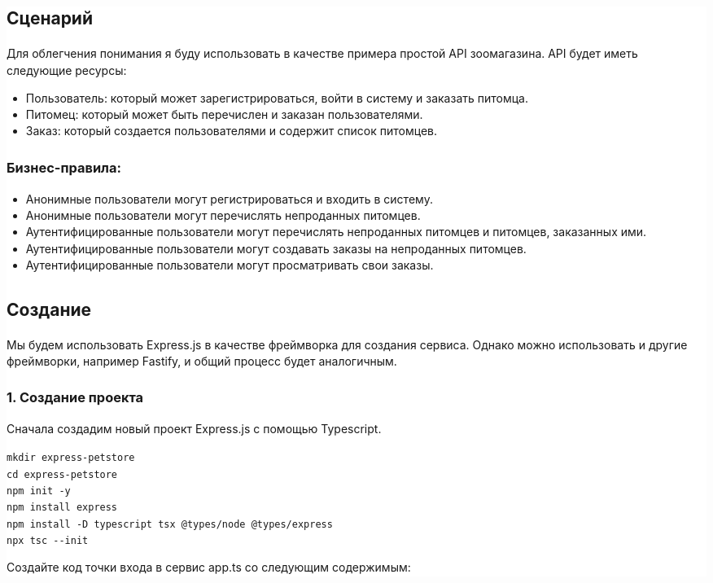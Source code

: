 
<h2 class="wp-block-heading" id="сценарий">Сценарий</h2>

Для облегчения понимания я буду использовать в качестве примера простой API зоомагазина. API будет иметь следующие ресурсы:


<ul>
<li>Пользователь: который может зарегистрироваться, войти в систему и заказать питомца.</li>



<li>Питомец: который может быть перечислен и заказан пользователями.</li>



<li>Заказ: который создается пользователями и содержит список питомцев.</li>
</ul>



<h3 class="wp-block-heading" id="бизнес-правила">Бизнес-правила:</h3>


<ul>
<li>Анонимные пользователи могут регистрироваться и входить в систему.</li>



<li>Анонимные пользователи могут перечислять непроданных питомцев.</li>



<li>Аутентифицированные пользователи могут перечислять непроданных питомцев и питомцев, заказанных ими.</li>



<li>Аутентифицированные пользователи могут создавать заказы на непроданных питомцев.</li>



<li>Аутентифицированные пользователи могут просматривать свои заказы.</li>
</ul>


<h2 class="wp-block-heading" id="создание">Создание</h2>

Мы будем использовать Express.js в качестве фреймворка для создания сервиса. Однако можно использовать и другие фреймворки, например Fastify, и общий процесс будет аналогичным.


<h3 class="wp-block-heading" id="1-создание-проекта">1. Создание проекта</h3>

Сначала создадим новый проект Express.js с помощью Typescript.


<pre class="wp-block-code"><code lang="bash" class="language-bash">mkdir express-petstore
cd express-petstore
npm init -y
npm install express
npm install -D typescript tsx @types/node @types/express
npx tsc --init
</code></pre>


Создайте код точки входа в сервис app.ts со следующим содержимым:
